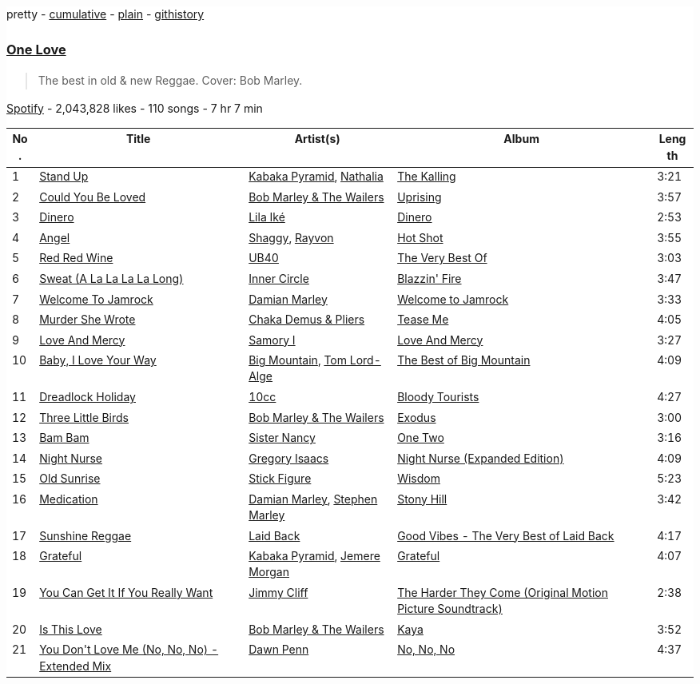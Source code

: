 pretty - [cumulative](/playlists/cumulative/37i9dQZF1DWSiyIBdVQrkk.md) - [plain](/playlists/plain/37i9dQZF1DWSiyIBdVQrkk) - [githistory](https://github.githistory.xyz/mackorone/spotify-playlist-archive/blob/main/playlists/plain/37i9dQZF1DWSiyIBdVQrkk)

### [One Love](https://open.spotify.com/playlist/37i9dQZF1DWSiyIBdVQrkk)

> The best in old & new Reggae\. Cover: Bob Marley.

[Spotify](https://open.spotify.com/user/spotify) - 2,043,828 likes - 110 songs - 7 hr 7 min

| No. | Title | Artist(s) | Album | Length |
|---|---|---|---|---|
| 1 | [Stand Up](https://open.spotify.com/track/1edoALZCzhBVjdQckf2xzj) | [Kabaka Pyramid](https://open.spotify.com/artist/10p1CDVyRIkR2ybAu7SbVH), [Nathalia](https://open.spotify.com/artist/0N8vin0BrXOgEZvdOtjEJ3) | [The Kalling](https://open.spotify.com/album/2IL0ko13l6DhK4gUebZXd9) | 3:21 |
| 2 | [Could You Be Loved](https://open.spotify.com/track/5O4erNlJ74PIF6kGol1ZrC) | [Bob Marley & The Wailers](https://open.spotify.com/artist/2QsynagSdAqZj3U9HgDzjD) | [Uprising](https://open.spotify.com/album/321q9p7PELvzcFAWxml7VX) | 3:57 |
| 3 | [Dinero](https://open.spotify.com/track/0QSpm9D61ncQtoDjKNemBK) | [Lila Iké](https://open.spotify.com/artist/0uAUrmEQbwcDFzg0v7VicO) | [Dinero](https://open.spotify.com/album/7HhFor3YfnUxzOkNIjVGxj) | 2:53 |
| 4 | [Angel](https://open.spotify.com/track/7FDV5ELOJHCGLe52AnttEd) | [Shaggy](https://open.spotify.com/artist/5EvFsr3kj42KNv97ZEnqij), [Rayvon](https://open.spotify.com/artist/4hB4SmzreXMTGWYj7KQ7QN) | [Hot Shot](https://open.spotify.com/album/3MT88SSyxQGbqYXj4LVk3b) | 3:55 |
| 5 | [Red Red Wine](https://open.spotify.com/track/4uOKFydzAejjSFqYbv1XPt) | [UB40](https://open.spotify.com/artist/69MEO1AADKg1IZrq2XLzo5) | [The Very Best Of](https://open.spotify.com/album/05owfigVGpgPe7RKJG1hum) | 3:03 |
| 6 | [Sweat \(A La La La La Long\)](https://open.spotify.com/track/1SssFw74DdHVjRa6ADggdD) | [Inner Circle](https://open.spotify.com/artist/5os0Ltvz8Q8BvXOPOd1frx) | [Blazzin' Fire](https://open.spotify.com/album/0zLd8jpRt4m6FWCu81Fb9n) | 3:47 |
| 7 | [Welcome To Jamrock](https://open.spotify.com/track/22AbXxQbMdVqEz7xJjhccG) | [Damian Marley](https://open.spotify.com/artist/3QJzdZJYIAcoET1GcfpNGi) | [Welcome to Jamrock](https://open.spotify.com/album/4Y0PrDckfFKxKaVXsscDLB) | 3:33 |
| 8 | [Murder She Wrote](https://open.spotify.com/track/1HGyhNaRUFEDBiVLbvtbL6) | [Chaka Demus & Pliers](https://open.spotify.com/artist/6RQkaOWddQmiLLJqSgnTbm) | [Tease Me](https://open.spotify.com/album/6GTzBIyPe32G2mXBaYSqYY) | 4:05 |
| 9 | [Love And Mercy](https://open.spotify.com/track/1xulzoD8FGNwfqe4ot9fDT) | [Samory I](https://open.spotify.com/artist/2Tecz83XE3bNwAxGiGDFJR) | [Love And Mercy](https://open.spotify.com/album/3pEDTam6hFt9A1i7gA9T62) | 3:27 |
| 10 | [Baby, I Love Your Way](https://open.spotify.com/track/1Rvl8qsKJurfFTyWLBI9ib) | [Big Mountain](https://open.spotify.com/artist/0Jeckitay8SbvKwqAzWuYH), [Tom Lord\-Alge](https://open.spotify.com/artist/32ckuKo8LrZhQMyCehYKkt) | [The Best of Big Mountain](https://open.spotify.com/album/4QHFXQLRwZx5122InHluo5) | 4:09 |
| 11 | [Dreadlock Holiday](https://open.spotify.com/track/1LOZMYF5s8qhW7Rv4w2gun) | [10cc](https://open.spotify.com/artist/6i6WlGzQtXtz7GcC5H5st5) | [Bloody Tourists](https://open.spotify.com/album/3MecVG0PeBObAhjwEAczFG) | 4:27 |
| 12 | [Three Little Birds](https://open.spotify.com/track/75FYqcxt1YEAtqDLrOeIJn) | [Bob Marley & The Wailers](https://open.spotify.com/artist/2QsynagSdAqZj3U9HgDzjD) | [Exodus](https://open.spotify.com/album/2mBbV0Ad6B4ydHMZlzAY7S) | 3:00 |
| 13 | [Bam Bam](https://open.spotify.com/track/7ixiCZEHWHc8FxaQXQh2P4) | [Sister Nancy](https://open.spotify.com/artist/21pMSs2JHWwwy2kp1QIIVB) | [One Two](https://open.spotify.com/album/3Il1CWXA64e8gukuJZoj0e) | 3:16 |
| 14 | [Night Nurse](https://open.spotify.com/track/4DQttwipnILl88cru3BRZx) | [Gregory Isaacs](https://open.spotify.com/artist/6QHu71f8LLeT8n0GzfbYFc) | [Night Nurse \(Expanded Edition\)](https://open.spotify.com/album/2HEXjNNUSOwBmhyaEXG5yx) | 4:09 |
| 15 | [Old Sunrise](https://open.spotify.com/track/3IZVcI4XBomuSZTF6CBd28) | [Stick Figure](https://open.spotify.com/artist/5SXEylV07TC57eanSxxg4R) | [Wisdom](https://open.spotify.com/album/447C0uIwKJY0AXGkR6Bfa1) | 5:23 |
| 16 | [Medication](https://open.spotify.com/track/2WQKHNETUytUGsD32TTNeO) | [Damian Marley](https://open.spotify.com/artist/3QJzdZJYIAcoET1GcfpNGi), [Stephen Marley](https://open.spotify.com/artist/0CIwCGmQMqHqiblnZlFia1) | [Stony Hill](https://open.spotify.com/album/2P6QCxokMaNDkQcpVRi2f4) | 3:42 |
| 17 | [Sunshine Reggae](https://open.spotify.com/track/0z0JSkE5Nw3i3nin3BBSuG) | [Laid Back](https://open.spotify.com/artist/2OLmN3LLWtLF7zerL4VdaX) | [Good Vibes \- The Very Best of Laid Back](https://open.spotify.com/album/2PTte9WD2NqJzmbqNaDpa1) | 4:17 |
| 18 | [Grateful](https://open.spotify.com/track/2ys6cWKndwCetchUXyNE2M) | [Kabaka Pyramid](https://open.spotify.com/artist/10p1CDVyRIkR2ybAu7SbVH), [Jemere Morgan](https://open.spotify.com/artist/7t3wkXOe1VYGzhIbhSPEV3) | [Grateful](https://open.spotify.com/album/14qvzwfUMd2XYhmAZUwvbW) | 4:07 |
| 19 | [You Can Get It If You Really Want](https://open.spotify.com/track/1Pao4DTLMB4gJPTnqmLgSQ) | [Jimmy Cliff](https://open.spotify.com/artist/3rJ3m1tM6vUgiWLjfV8sRf) | [The Harder They Come \(Original Motion Picture Soundtrack\)](https://open.spotify.com/album/4oxdKcC9epGo9viy1j8fN7) | 2:38 |
| 20 | [Is This Love](https://open.spotify.com/track/6JRLFiX9NJSoRRKxowlBYr) | [Bob Marley & The Wailers](https://open.spotify.com/artist/2QsynagSdAqZj3U9HgDzjD) | [Kaya](https://open.spotify.com/album/13dXX35pYjr8FqRla40K2a) | 3:52 |
| 21 | [You Don't Love Me \(No, No, No\) \- Extended Mix](https://open.spotify.com/track/0INtJm8gCJKtNaAYQNVlpZ) | [Dawn Penn](https://open.spotify.com/artist/6mLXvSt7Xxy2r9uBba1O6Z) | [No, No, No](https://open.spotify.com/album/7DLI0K5q6Gb1vgtlgKSgmU) | 4:37 |